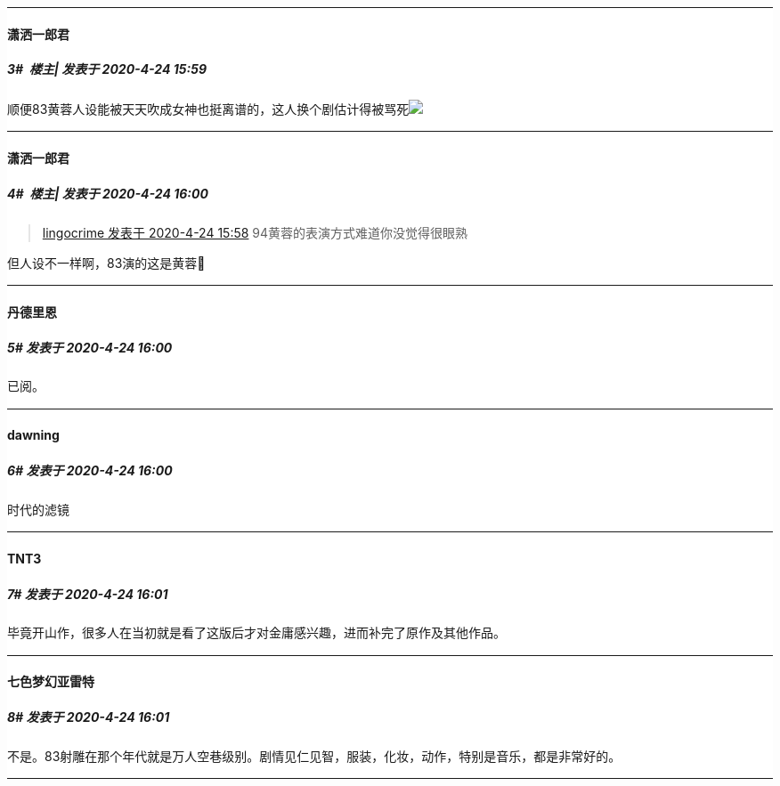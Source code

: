
-----

####  潇洒一郎君  
##### 3#         楼主| 发表于 2020-4-24 15:59


顺便83黄蓉人设能被天天吹成女神也挺离谱的，这人换个剧估计得被骂死<img src="https://static.saraba1st.com/image/smiley/face2017/049.png" referrerpolicy="no-referrer">


-----

####  潇洒一郎君  
##### 4#         楼主| 发表于 2020-4-24 16:00


<blockquote><a href="httphttps://bbs.saraba1st.com/2b/forum.php?mod=redirect&amp;goto=findpost&amp;pid=47191174&amp;ptid=1928759" target="_blank">lingocrime 发表于 2020-4-24 15:58</a>
94黄蓉的表演方式难道你没觉得很眼熟</blockquote>
但人设不一样啊，83演的这是黄蓉🐴


-----

####  丹德里恩  
##### 5#       发表于 2020-4-24 16:00


已阅。


-----

####  dawning  
##### 6#       发表于 2020-4-24 16:00


时代的滤镜


-----

####  TNT3  
##### 7#       发表于 2020-4-24 16:01


毕竟开山作，很多人在当初就是看了这版后才对金庸感兴趣，进而补完了原作及其他作品。


-----

####  七色梦幻亚雷特  
##### 8#       发表于 2020-4-24 16:01


不是。83射雕在那个年代就是万人空巷级别。剧情见仁见智，服装，化妆，动作，特别是音乐，都是非常好的。


-----
